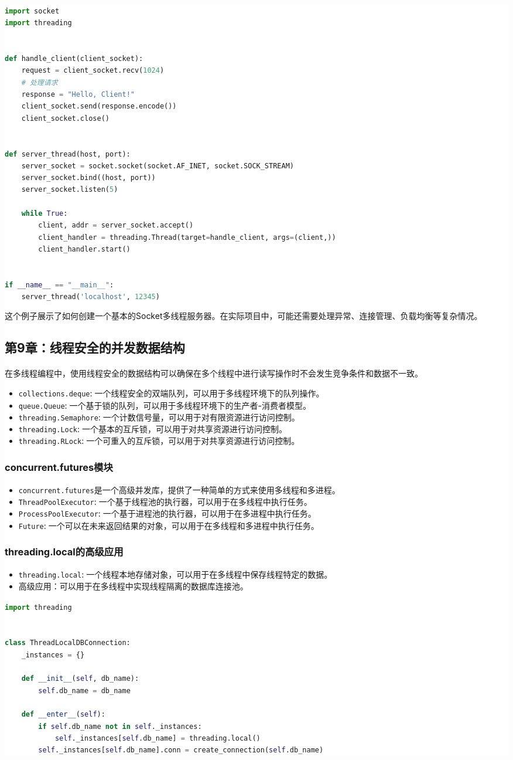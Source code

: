 ```python
import socket
import threading


def handle_client(client_socket):
    request = client_socket.recv(1024)
    # 处理请求
    response = "Hello, Client!"
    client_socket.send(response.encode())
    client_socket.close()


def server_thread(host, port):
    server_socket = socket.socket(socket.AF_INET, socket.SOCK_STREAM)
    server_socket.bind((host, port))
    server_socket.listen(5)

    while True:
        client, addr = server_socket.accept()
        client_handler = threading.Thread(target=handle_client, args=(client,))
        client_handler.start()


if __name__ == "__main__":
    server_thread('localhost', 12345)
```

这个例子展示了如何创建一个基本的Socket多线程服务器。在实际项目中，可能还需要处理异常、连接管理、负载均衡等复杂情况。

## **第9章：线程安全的并发数据结构**

在多线程编程中，使用线程安全的数据结构可以确保在多个线程中进行读写操作时不会发生竞争条件和数据不一致。

- `collections.deque`: 一个线程安全的双端队列，可以用于多线程环境下的队列操作。
- `queue.Queue`: 一个基于锁的队列，可以用于多线程环境下的生产者-消费者模型。
- `threading.Semaphore`: 一个计数信号量，可以用于对有限资源进行访问控制。
- `threading.Lock`: 一个基本的互斥锁，可以用于对共享资源进行访问控制。
- `threading.RLock`: 一个可重入的互斥锁，可以用于对共享资源进行访问控制。

### **concurrent.futures模块**

- `concurrent.futures`是一个高级并发库，提供了一种简单的方式来使用多线程和多进程。
- `ThreadPoolExecutor`: 一个基于线程池的执行器，可以用于在多线程中执行任务。
- `ProcessPoolExecutor`: 一个基于进程池的执行器，可以用于在多进程中执行任务。
- `Future`: 一个可以在未来返回结果的对象，可以用于在多线程和多进程中执行任务。

### **threading.local的高级应用**

- `threading.local`: 一个线程本地存储对象，可以用于在多线程中保存线程特定的数据。
- 高级应用：可以用于在多线程中实现线程隔离的数据库连接池。

```python
import threading


class ThreadLocalDBConnection:
    _instances = {}

    def __init__(self, db_name):
        self.db_name = db_name

    def __enter__(self):
        if self.db_name not in self._instances:
            self._instances[self.db_name] = threading.local()
        self._instances[self.db_name].conn = create_connection(self.db_name)
```
